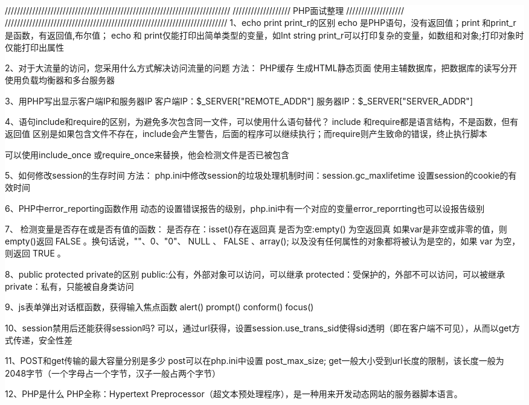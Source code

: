 //////////////////////////////////////////////////////////////////////////
///////////////////            PHP面试整理             ///////////////////
/////////////////////////////////////////////////////////////////////////
1、echo print print_r的区别
echo 是PHP语句，没有返回值；print 和print_r是函数，有返回值,布尔值；
echo 和 print仅能打印出简单类型的变量，如Int string
print_r可以打印复杂的变量，如数组和对象;打印对象时仅能打印出属性

2、对于大流量的访问，您采用什么方式解决访问流量的问题
方法：
    PHP缓存
    生成HTML静态页面
    使用主辅数据库，把数据库的读写分开
    使用负载均衡器和多台服务器

3、用PHP写出显示客户端IP和服务器IP
客户端IP：$_SERVER["REMOTE_ADDR"]
服务器IP：$_SERVER["SERVER_ADDR"]

4、语句include和require的区别，为避免多次包含同一文件，可以使用什么语句替代？
include 和require都是语言结构，不是函数，但有返回值
区别是如果包含文件不存在，include会产生警告，后面的程序可以继续执行；而require则产生致命的错误，终止执行脚本

可以使用include_once 或require_once来替换，他会检测文件是否已被包含

5、如何修改session的生存时间
方法：
    php.ini中修改session的垃圾处理机制时间：session.gc_maxlifetime 
    设置session的cookie的有效时间

6、PHP中error_reporting函数作用
动态的设置错误报告的级别，php.ini中有一个对应的变量error_reporrting也可以设报告级别

7、 检测变量是否存在或是否有值的函数：
是否存在：isset()存在返回真
是否为空:empty() 为空返回真
如果var是非空或非零的值，则empty()返回 FALSE 。换句话说，""、0、"0"、 NULL 、 FALSE 、array(); 以及没有任何属性的对象都将被认为是空的，如果 var  为空，则返回 TRUE 。

8、public protected private的区别
public:公有，外部对象可以访问，可以继承
protected：受保护的，外部不可以访问，可以被继承
private：私有，只能被自身类访问

9、js表单弹出对话框函数，获得输入焦点函数
alert() prompt() conform()
focus()

10、session禁用后还能获得session吗?
可以，通过url获得，设置session.use_trans_sid使得sid透明（即在客户端不可见），从而以get方式传递，安全性差

11、POST和get传输的最大容量分别是多少
post可以在php.ini中设置 post_max_size;
get一般大小受到url长度的限制，该长度一般为2048字节（一个字母占一个字节，汉子一般占两个字节）

12、PHP是什么
PHP全称：Hypertext Preprocessor（超文本预处理程序），是一种用来开发动态网站的服务器脚本语言。
